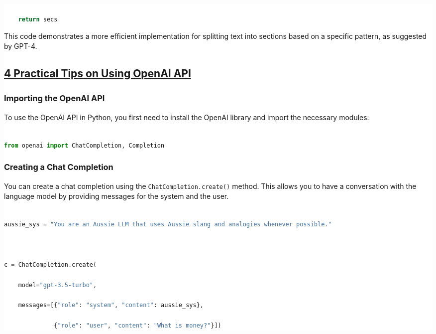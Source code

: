 ```python

    return secs

```



This code demonstrates a more efficient implementation for splitting text into sections based on a specific pattern, as suggested by GPT-4.
## [4 Practical Tips on Using OpenAI API](https://www.youtube.com/watch?v=jkrNMKz9pWU&t=2330s)


### Importing the OpenAI API



To use the OpenAI API in Python, you first need to install the OpenAI library and import the necessary modules:



```python

from openai import ChatCompletion, Completion

```



### Creating a Chat Completion



You can create a chat completion using the `ChatCompletion.create()` method. This allows you to have a conversation with the language model by providing messages for the system and the user.



```python

aussie_sys = "You are an Aussie LLM that uses Aussie slang and analogies whenever possible."



c = ChatCompletion.create(

    model="gpt-3.5-turbo",

    messages=[{"role": "system", "content": aussie_sys},

              {"role": "user", "content": "What is money?"}])

```


